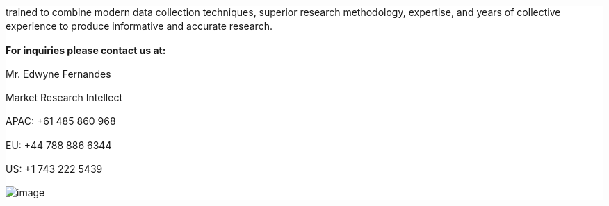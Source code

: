 trained to combine modern data collection techniques, superior research methodology, expertise, and years of collective experience to produce informative and accurate research.</span></p><p><strong>For inquiries please contact us at:</strong></p><p>Mr. Edwyne Fernandes</p><p>Market Research Intellect</p><p>APAC: +61 485 860 968</p><p>EU: +44 788 886 6344</p><p>US: +1 743 222 5439</p>
![image](https://github.com/user-attachments/assets/44e613fe-5840-4801-93c3-7f1fda9efc8f)
